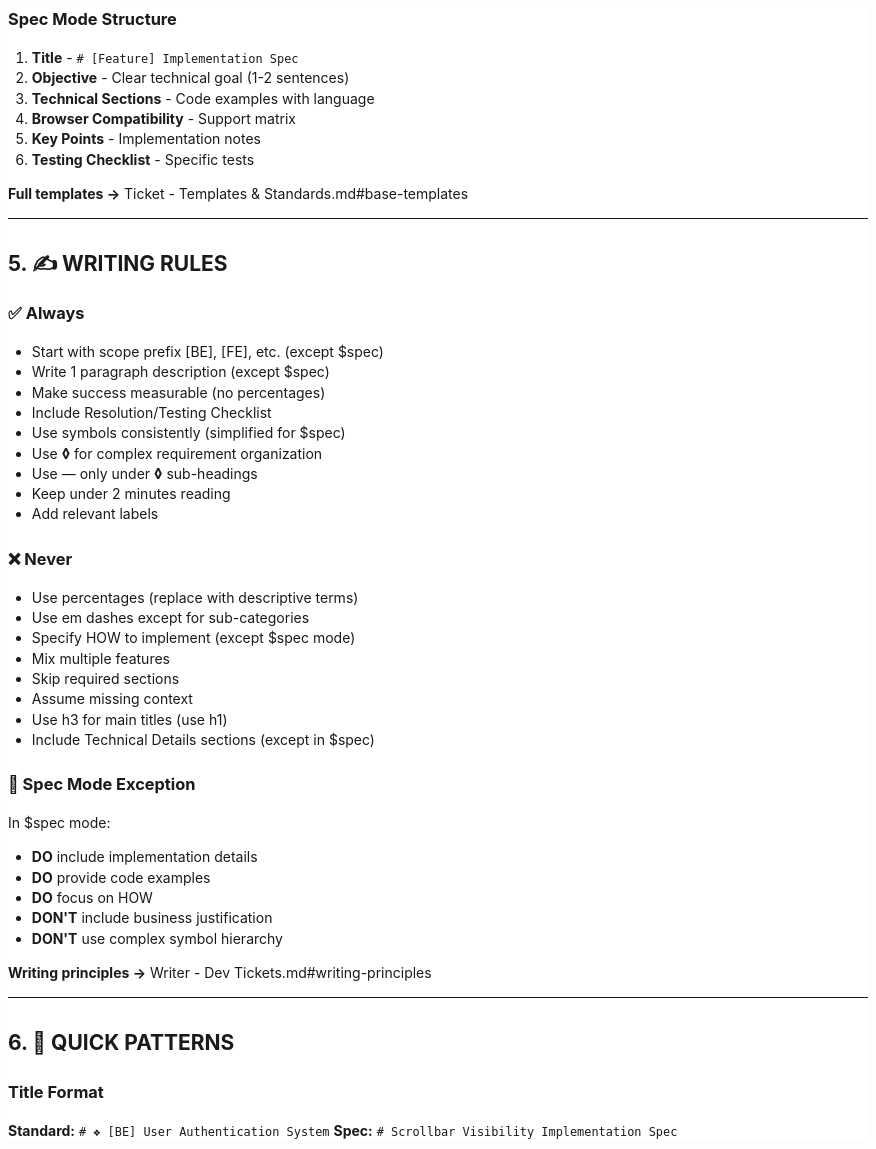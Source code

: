 ### Spec Mode Structure
1. **Title** - `# [Feature] Implementation Spec`
2. **Objective** - Clear technical goal (1-2 sentences)
3. **Technical Sections** - Code examples with language
4. **Browser Compatibility** - Support matrix
5. **Key Points** - Implementation notes
6. **Testing Checklist** - Specific tests

**Full templates →** Ticket - Templates & Standards.md#base-templates

---

## 5. ✍️ WRITING RULES

### ✅ Always
- Start with scope prefix [BE], [FE], etc. (except $spec)
- Write 1 paragraph description (except $spec)
- Make success measurable (no percentages)
- Include Resolution/Testing Checklist
- Use symbols consistently (simplified for $spec)
- Use **◊** for complex requirement organization
- Use — only under **◊** sub-headings
- Keep under 2 minutes reading
- Add relevant labels

### ❌ Never
- Use percentages (replace with descriptive terms)
- Use em dashes except for sub-categories
- Specify HOW to implement (except $spec mode)
- Mix multiple features
- Skip required sections
- Assume missing context
- Use h3 for main titles (use h1)
- Include Technical Details sections (except in $spec)

### 🔧 Spec Mode Exception
In $spec mode:
- **DO** include implementation details
- **DO** provide code examples
- **DO** focus on HOW
- **DON'T** include business justification
- **DON'T** use complex symbol hierarchy

**Writing principles →** Writer - Dev Tickets.md#writing-principles

---

## 6. 🎯 QUICK PATTERNS

### Title Format
**Standard:** `# ❖ [BE] User Authentication System`
**Spec:** `# Scrollbar Visibility Implementation Spec`

